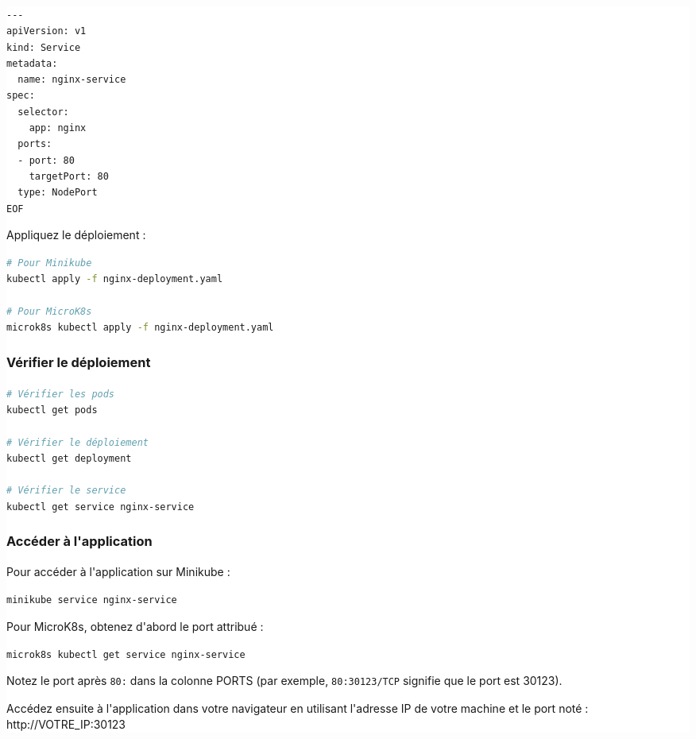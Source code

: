 ```bash
---
apiVersion: v1
kind: Service
metadata:
  name: nginx-service
spec:
  selector:
    app: nginx
  ports:
  - port: 80
    targetPort: 80
  type: NodePort
EOF
```

Appliquez le déploiement :

```bash
# Pour Minikube
kubectl apply -f nginx-deployment.yaml

# Pour MicroK8s
microk8s kubectl apply -f nginx-deployment.yaml
```

### Vérifier le déploiement

```bash
# Vérifier les pods
kubectl get pods

# Vérifier le déploiement
kubectl get deployment

# Vérifier le service
kubectl get service nginx-service
```

### Accéder à l'application

Pour accéder à l'application sur Minikube :

```bash
minikube service nginx-service
```

Pour MicroK8s, obtenez d'abord le port attribué :

```bash
microk8s kubectl get service nginx-service
```

Notez le port après `80:` dans la colonne PORTS (par exemple, `80:30123/TCP` signifie que le port est 30123).

Accédez ensuite à l'application dans votre navigateur en utilisant l'adresse IP de votre machine et le port noté : http://VOTRE_IP:30123
